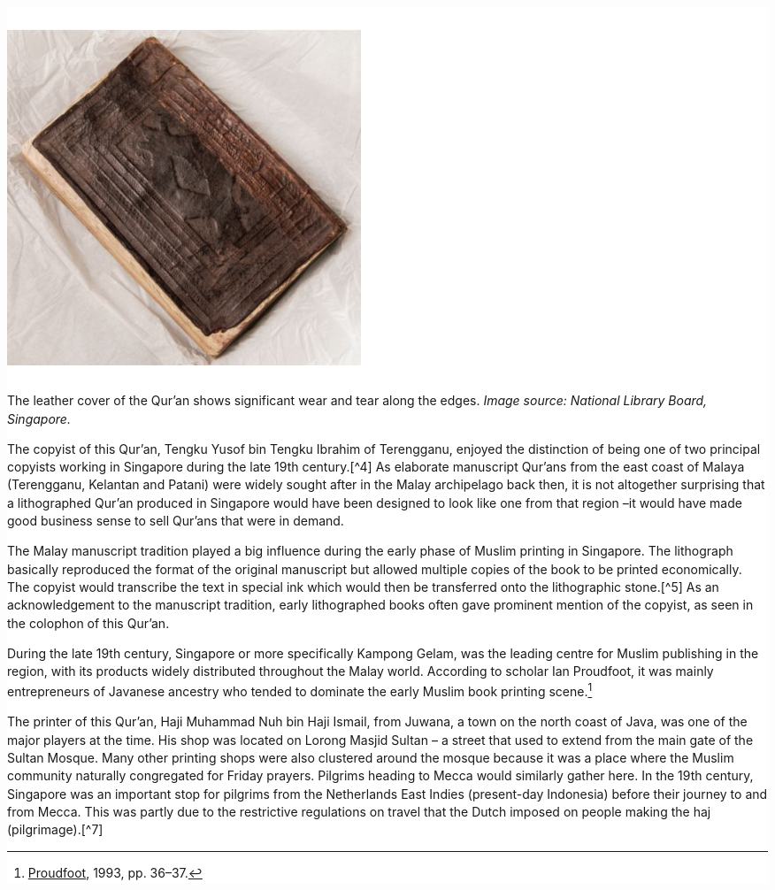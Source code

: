 <img style="width: 400px; height: 430px;" src="images/vol-11-issue-4/a-singapore-made-quran/Q2.JPG">
<div style="background-color: white;">The leather cover of the Qur’an shows significant wear and tear along the edges. <i>Image source: National Library Board, Singapore.</i></div>

The copyist of this Qur’an, Tengku Yusof bin Tengku Ibrahim of Terengganu, enjoyed the distinction of being one of two principal 
copyists working in Singapore during the late 19th century.[^4] As elaborate manuscript Qur’ans from the east coast of Malaya (Terengganu, Kelantan and Patani) were widely sought after in the Malay archipelago back then, it is not altogether surprising that a lithographed Qur’an produced in Singapore would have been designed to look like one from that region –it would have made good business sense to sell Qur’ans that were in demand.

The Malay manuscript tradition played a big influence during the early phase of Muslim printing in Singapore. The lithograph basically reproduced the format of the original manuscript but allowed multiple copies of the book to be printed economically. The copyist would transcribe the text in special ink which would then be transferred onto the lithographic stone.[^5] As an acknowledgement to the manuscript tradition, early lithographed books often gave prominent mention of the copyist, as seen in the colophon of this Qur’an.

During the late 19th century, Singapore or more specifically Kampong Gelam, was the leading centre for Muslim publishing in 
the region, with its products widely distributed throughout the Malay world. According to scholar Ian Proudfoot, it was mainly 
entrepreneurs of Javanese ancestry who tended to dominate the early Muslim book printing scene.[^6]

The printer of this Qur’an, Haji Muhammad Nuh bin Haji Ismail, from Juwana, a town on the north coast of Java, was one of 
the major players at the time. His shop was located on Lorong Masjid Sultan – a street that used to extend from the main gate of 
the Sultan Mosque. Many other printing shops were also clustered around the mosque because it was a place where the 
Muslim community naturally congregated for Friday prayers. Pilgrims heading to Mecca would similarly gather here. In the 
19th century, Singapore was an important stop for pilgrims from the Netherlands East Indies (present-day Indonesia) before their 
journey to and from Mecca. This was partly due to the restrictive regulations on travel that the Dutch imposed on people making the haj (pilgrimage).[^7]


[^6]: [Proudfoot](https://eservice.nlb.gov.sg/item_holding.aspx?bid=6712616), 1993, pp. 36–37.